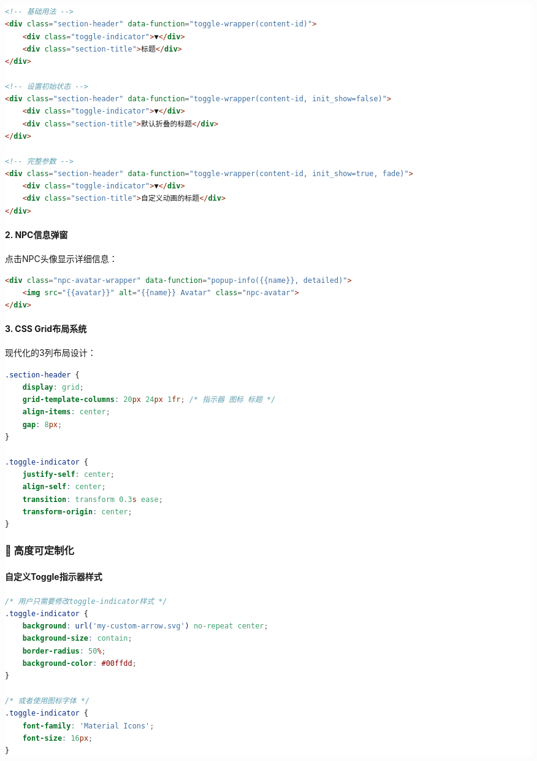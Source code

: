 ```html
<!-- 基础用法 -->
<div class="section-header" data-function="toggle-wrapper(content-id)">
    <div class="toggle-indicator">▼</div>
    <div class="section-title">标题</div>
</div>

<!-- 设置初始状态 -->
<div class="section-header" data-function="toggle-wrapper(content-id, init_show=false)">
    <div class="toggle-indicator">▼</div>
    <div class="section-title">默认折叠的标题</div>
</div>

<!-- 完整参数 -->
<div class="section-header" data-function="toggle-wrapper(content-id, init_show=true, fade)">
    <div class="toggle-indicator">▼</div>
    <div class="section-title">自定义动画的标题</div>
</div>
```

#### 2. NPC信息弹窗
点击NPC头像显示详细信息：

```html
<div class="npc-avatar-wrapper" data-function="popup-info({{name}}, detailed)">
    <img src="{{avatar}}" alt="{{name}} Avatar" class="npc-avatar">
</div>
```

#### 3. CSS Grid布局系统
现代化的3列布局设计：

```css
.section-header {
    display: grid;
    grid-template-columns: 20px 24px 1fr; /* 指示器 图标 标题 */
    align-items: center;
    gap: 8px;
}

.toggle-indicator {
    justify-self: center;
    align-self: center;
    transition: transform 0.3s ease;
    transform-origin: center;
}
```

### 🎨 高度可定制化

#### 自定义Toggle指示器样式
```css
/* 用户只需要修改toggle-indicator样式 */
.toggle-indicator {
    background: url('my-custom-arrow.svg') no-repeat center;
    background-size: contain;
    border-radius: 50%;
    background-color: #00ffdd;
}

/* 或者使用图标字体 */
.toggle-indicator {
    font-family: 'Material Icons';
    font-size: 16px;
}

```